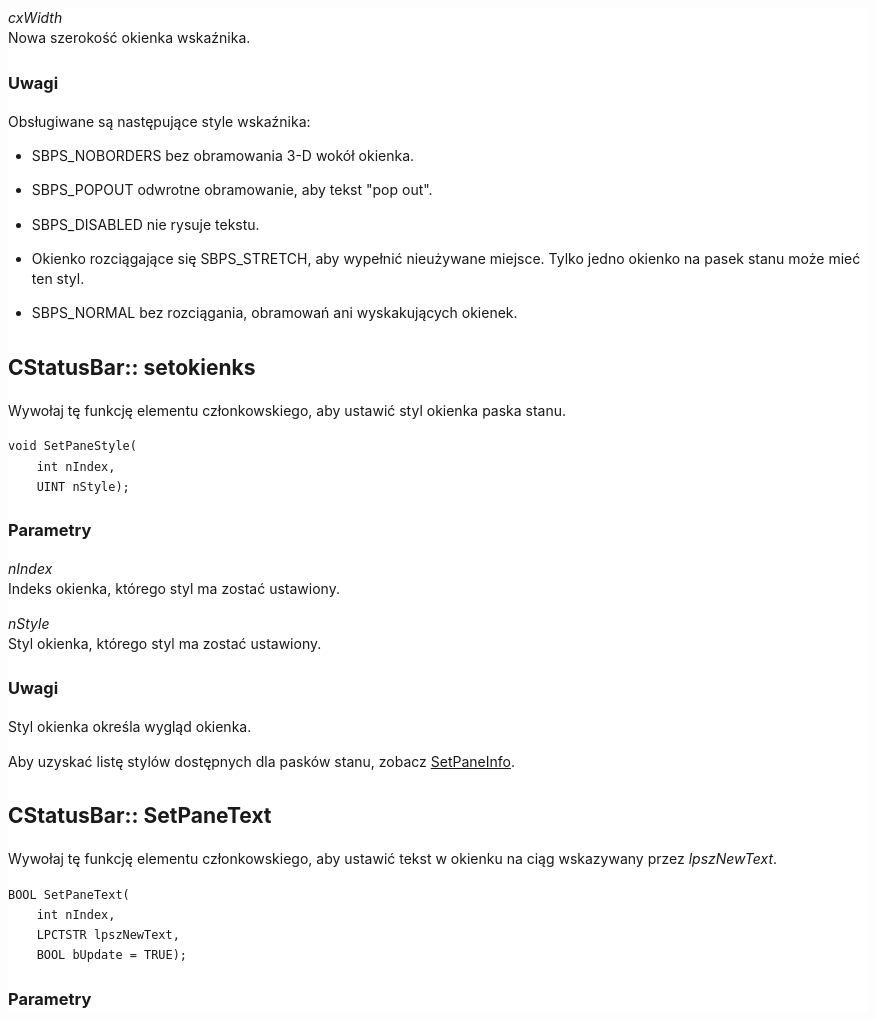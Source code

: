 *cxWidth*<br/>
Nowa szerokość okienka wskaźnika.

### <a name="remarks"></a>Uwagi

Obsługiwane są następujące style wskaźnika:

- SBPS_NOBORDERS bez obramowania 3-D wokół okienka.

- SBPS_POPOUT odwrotne obramowanie, aby tekst "pop out".

- SBPS_DISABLED nie rysuje tekstu.

- Okienko rozciągające się SBPS_STRETCH, aby wypełnić nieużywane miejsce. Tylko jedno okienko na pasek stanu może mieć ten styl.

- SBPS_NORMAL bez rozciągania, obramowań ani wyskakujących okienek.

##  <a name="setpanestyle"></a>CStatusBar:: setokienks

Wywołaj tę funkcję elementu członkowskiego, aby ustawić styl okienka paska stanu.

```
void SetPaneStyle(
    int nIndex,
    UINT nStyle);
```

### <a name="parameters"></a>Parametry

*nIndex*<br/>
Indeks okienka, którego styl ma zostać ustawiony.

*nStyle*<br/>
Styl okienka, którego styl ma zostać ustawiony.

### <a name="remarks"></a>Uwagi

Styl okienka określa wygląd okienka.

Aby uzyskać listę stylów dostępnych dla pasków stanu, zobacz [SetPaneInfo](#setpaneinfo).

##  <a name="setpanetext"></a>CStatusBar:: SetPaneText

Wywołaj tę funkcję elementu członkowskiego, aby ustawić tekst w okienku na ciąg wskazywany przez *lpszNewText*.

```
BOOL SetPaneText(
    int nIndex,
    LPCTSTR lpszNewText,
    BOOL bUpdate = TRUE);
```

### <a name="parameters"></a>Parametry
